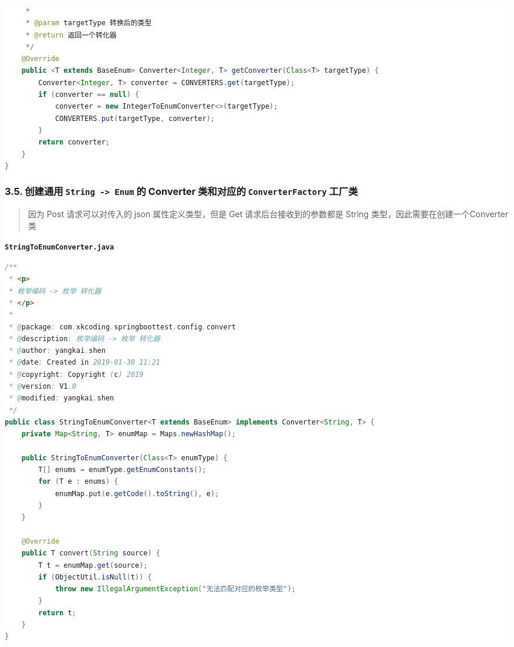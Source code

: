 ```java
     *
     * @param targetType 转换后的类型
     * @return 返回一个转化器
     */
    @Override
    public <T extends BaseEnum> Converter<Integer, T> getConverter(Class<T> targetType) {
        Converter<Integer, T> converter = CONVERTERS.get(targetType);
        if (converter == null) {
            converter = new IntegerToEnumConverter<>(targetType);
            CONVERTERS.put(targetType, converter);
        }
        return converter;
    }
}
```

### 3.5. 创建通用 `String -> Enum` 的 Converter 类和对应的 `ConverterFactory` 工厂类

> 因为 Post 请求可以对传入的 json 属性定义类型，但是 Get 请求后台接收到的参数都是 String 类型，因此需要在创建一个Converter类

**`StringToEnumConverter.java`**

```java
/**
 * <p>
 * 枚举编码 -> 枚举 转化器
 * </p>
 *
 * @package: com.xkcoding.springboottest.config.convert
 * @description: 枚举编码 -> 枚举 转化器
 * @author: yangkai.shen
 * @date: Created in 2019-01-30 11:21
 * @copyright: Copyright (c) 2019
 * @version: V1.0
 * @modified: yangkai.shen
 */
public class StringToEnumConverter<T extends BaseEnum> implements Converter<String, T> {
    private Map<String, T> enumMap = Maps.newHashMap();

    public StringToEnumConverter(Class<T> enumType) {
        T[] enums = enumType.getEnumConstants();
        for (T e : enums) {
            enumMap.put(e.getCode().toString(), e);
        }
    }

    @Override
    public T convert(String source) {
        T t = enumMap.get(source);
        if (ObjectUtil.isNull(t)) {
            throw new IllegalArgumentException("无法匹配对应的枚举类型");
        }
        return t;
    }
}
```
